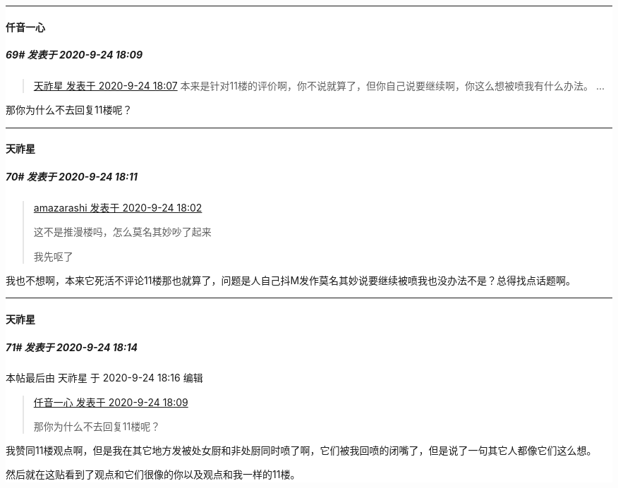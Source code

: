 





-----

####  仟音一心  
##### 69#       发表于 2020-9-24 18:09



<blockquote><a href="httphttps://bbs.saraba1st.com/2b/forum.php?mod=redirect&amp;goto=findpost&amp;pid=48839678&amp;ptid=1961597" target="_blank">天祚星 发表于 2020-9-24 18:07</a>
本来是针对11楼的评价啊，你不说就算了，但你自己说要继续啊，你这么想被喷我有什么办法。 ...</blockquote>
那你为什么不去回复11楼呢？







-----

####  天祚星  
##### 70#       发表于 2020-9-24 18:11



<blockquote><a href="httphttps://bbs.saraba1st.com/2b/forum.php?mod=redirect&amp;goto=findpost&amp;pid=48839623&amp;ptid=1961597" target="_blank">amazarashi 发表于 2020-9-24 18:02</a>

这不是推漫楼吗，怎么莫名其妙吵了起来

我先呕了</blockquote>
我也不想啊，本来它死活不评论11楼那也就算了，问题是人自己抖M发作莫名其妙说要继续被喷我也没办法不是？总得找点话题啊。







-----

####  天祚星  
##### 71#       发表于 2020-9-24 18:14



 本帖最后由 天祚星 于 2020-9-24 18:16 编辑 
<blockquote><a href="httphttps://bbs.saraba1st.com/2b/forum.php?mod=redirect&amp;goto=findpost&amp;pid=48839695&amp;ptid=1961597" target="_blank">仟音一心 发表于 2020-9-24 18:09</a>

那你为什么不去回复11楼呢？</blockquote>

我赞同11楼观点啊，但是我在其它地方发被处女厨和非处厨同时喷了啊，它们被我回喷的闭嘴了，但是说了一句其它人都像它们这么想。

然后就在这贴看到了观点和它们很像的你以及观点和我一样的11楼。






